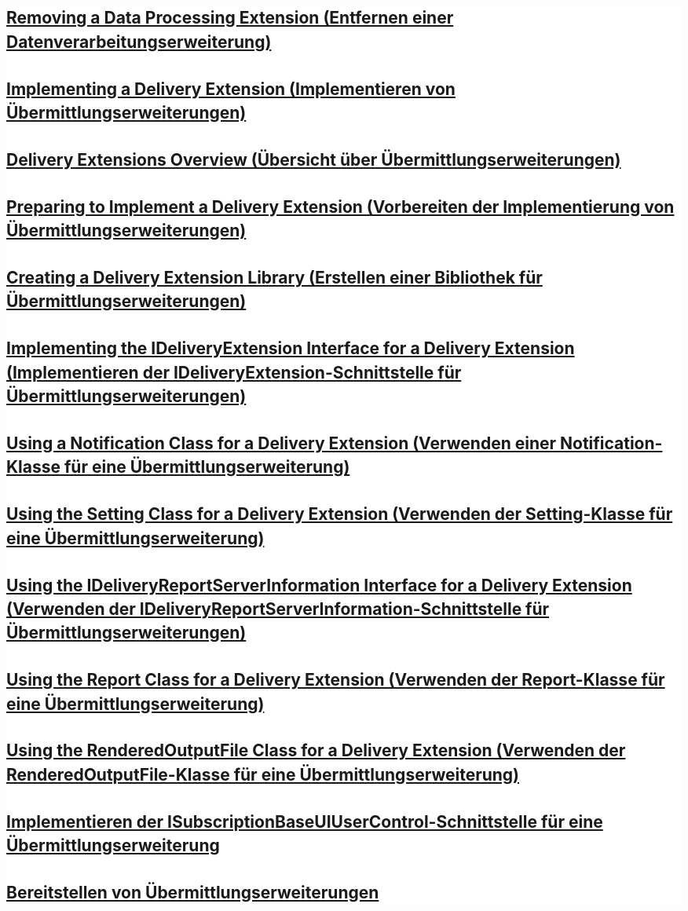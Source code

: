 ## [Removing a Data Processing Extension (Entfernen einer Datenverarbeitungserweiterung)](data-processing/removing-a-data-processing-extension.md)
## [Implementing a Delivery Extension (Implementieren von Übermittlungserweiterungen)](delivery-extension/implementing-a-delivery-extension.md)
## [Delivery Extensions Overview (Übersicht über Übermittlungserweiterungen)](delivery-extension/delivery-extensions-overview.md)
## [Preparing to Implement a Delivery Extension (Vorbereiten der Implementierung von Übermittlungserweiterungen)](delivery-extension/preparing-to-implement-a-delivery-extension.md)
## [Creating a Delivery Extension Library (Erstellen einer Bibliothek für Übermittlungserweiterungen)](delivery-extension/creating-a-delivery-extension-library.md)
## [Implementing the IDeliveryExtension Interface for a Delivery Extension (Implementieren der IDeliveryExtension-Schnittstelle für Übermittlungserweiterungen)](delivery-extension/implementing-the-ideliveryextension-interface-for-a-delivery-extension.md)
## [Using a Notification Class for a Delivery Extension (Verwenden einer Notification-Klasse für eine Übermittlungserweiterung)](delivery-extension/using-a-notification-class-for-a-delivery-extension.md)
## [Using the Setting Class for a Delivery Extension (Verwenden der Setting-Klasse für eine Übermittlungserweiterung)](delivery-extension/using-the-setting-class-for-a-delivery-extension.md)
## [Using the IDeliveryReportServerInformation Interface for a Delivery Extension (Verwenden der IDeliveryReportServerInformation-Schnittstelle für Übermittlungserweiterungen)](delivery-extension/using-the-ideliveryreportserverinformation-interface-for-a-delivery-extension.md)
## [Using the Report Class for a Delivery Extension (Verwenden der Report-Klasse für eine Übermittlungserweiterung)](delivery-extension/using-the-report-class-for-a-delivery-extension.md)
## [Using the RenderedOutputFile Class for a Delivery Extension (Verwenden der RenderedOutputFile-Klasse für eine Übermittlungserweiterung)](delivery-extension/using-the-renderedoutputfile-class-for-a-delivery-extension.md)
## [Implementieren der ISubscriptionBaseUIUserControl-Schnittstelle für eine Übermittlungserweiterung](delivery-extension/implementing-the-isubscriptionbaseuiusercontrol-interface.md)
## [Bereitstellen von Übermittlungserweiterungen](delivery-extension/deploying-a-delivery-extension.md)